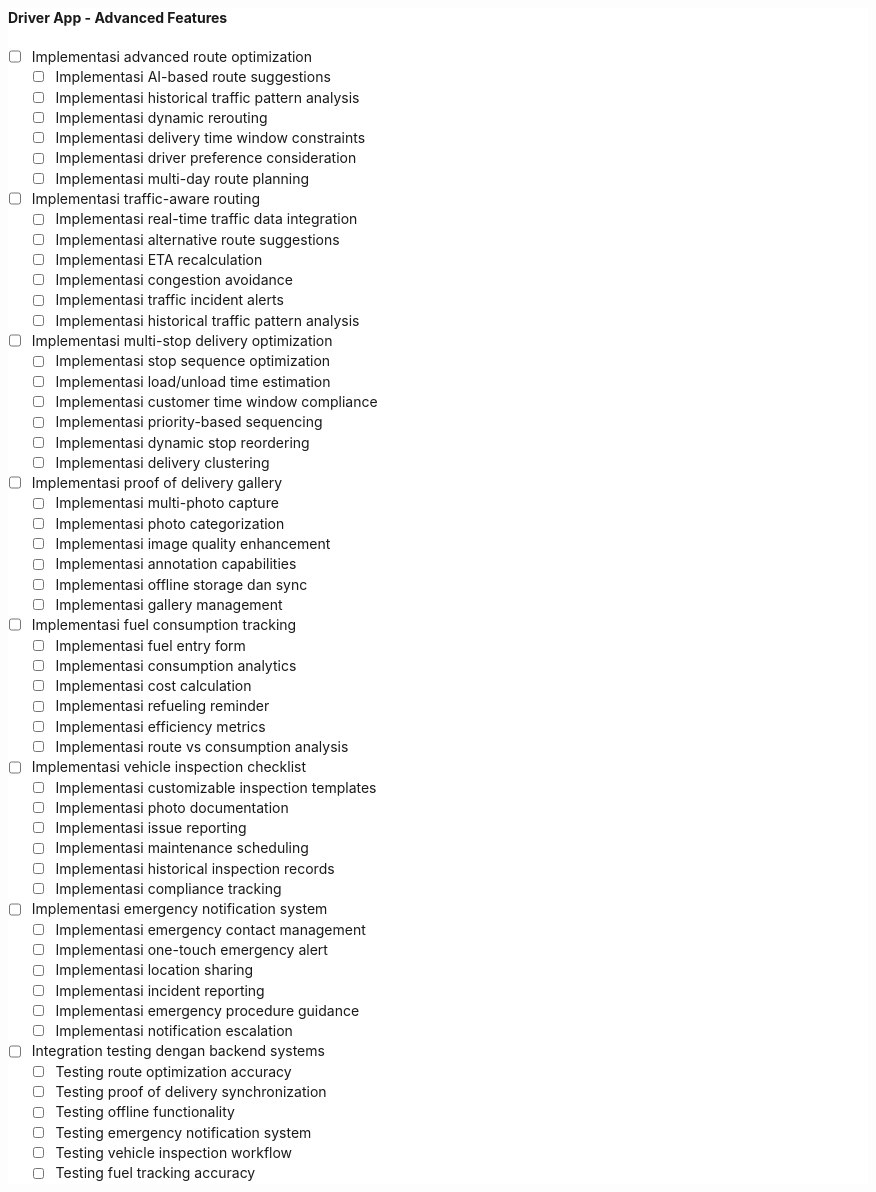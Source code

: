 #### Driver App - Advanced Features

- [ ] Implementasi advanced route optimization
  - [ ] Implementasi AI-based route suggestions
  - [ ] Implementasi historical traffic pattern analysis
  - [ ] Implementasi dynamic rerouting
  - [ ] Implementasi delivery time window constraints
  - [ ] Implementasi driver preference consideration
  - [ ] Implementasi multi-day route planning
- [ ] Implementasi traffic-aware routing
  - [ ] Implementasi real-time traffic data integration
  - [ ] Implementasi alternative route suggestions
  - [ ] Implementasi ETA recalculation
  - [ ] Implementasi congestion avoidance
  - [ ] Implementasi traffic incident alerts
  - [ ] Implementasi historical traffic pattern analysis
- [ ] Implementasi multi-stop delivery optimization
  - [ ] Implementasi stop sequence optimization
  - [ ] Implementasi load/unload time estimation
  - [ ] Implementasi customer time window compliance
  - [ ] Implementasi priority-based sequencing
  - [ ] Implementasi dynamic stop reordering
  - [ ] Implementasi delivery clustering
- [ ] Implementasi proof of delivery gallery
  - [ ] Implementasi multi-photo capture
  - [ ] Implementasi photo categorization
  - [ ] Implementasi image quality enhancement
  - [ ] Implementasi annotation capabilities
  - [ ] Implementasi offline storage dan sync
  - [ ] Implementasi gallery management
- [ ] Implementasi fuel consumption tracking
  - [ ] Implementasi fuel entry form
  - [ ] Implementasi consumption analytics
  - [ ] Implementasi cost calculation
  - [ ] Implementasi refueling reminder
  - [ ] Implementasi efficiency metrics
  - [ ] Implementasi route vs consumption analysis
- [ ] Implementasi vehicle inspection checklist
  - [ ] Implementasi customizable inspection templates
  - [ ] Implementasi photo documentation
  - [ ] Implementasi issue reporting
  - [ ] Implementasi maintenance scheduling
  - [ ] Implementasi historical inspection records
  - [ ] Implementasi compliance tracking
- [ ] Implementasi emergency notification system
  - [ ] Implementasi emergency contact management
  - [ ] Implementasi one-touch emergency alert
  - [ ] Implementasi location sharing
  - [ ] Implementasi incident reporting
  - [ ] Implementasi emergency procedure guidance
  - [ ] Implementasi notification escalation
- [ ] Integration testing dengan backend systems
  - [ ] Testing route optimization accuracy
  - [ ] Testing proof of delivery synchronization
  - [ ] Testing offline functionality
  - [ ] Testing emergency notification system
  - [ ] Testing vehicle inspection workflow
  - [ ] Testing fuel tracking accuracy
